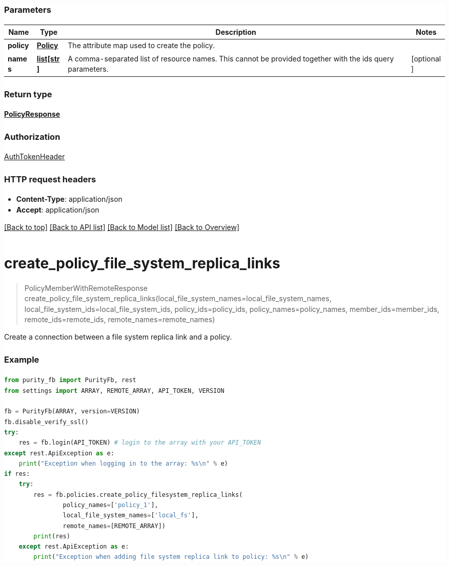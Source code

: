 ### Parameters

Name | Type | Description  | Notes
------------- | ------------- | ------------- | -------------
 **policy** | [**Policy**](Policy.md)| The attribute map used to create the policy. | 
 **names** | [**list[str]**](str.md)| A comma-separated list of resource names. This cannot be provided together with the ids query parameters. | [optional] 

### Return type

[**PolicyResponse**](PolicyResponse.md)

### Authorization

[AuthTokenHeader](index.md#AuthTokenHeader)

### HTTP request headers

 - **Content-Type**: application/json
 - **Accept**: application/json

[[Back to top]](#) [[Back to API list]](index.md#endpoint-properties) [[Back to Model list]](index.md#documentation-for-models) [[Back to Overview]](index.md)

# **create_policy_file_system_replica_links**
> PolicyMemberWithRemoteResponse create_policy_file_system_replica_links(local_file_system_names=local_file_system_names, local_file_system_ids=local_file_system_ids, policy_ids=policy_ids, policy_names=policy_names, member_ids=member_ids, remote_ids=remote_ids, remote_names=remote_names)



Create a connection between a file system replica link and a policy.

### Example 
```python
from purity_fb import PurityFb, rest
from settings import ARRAY, REMOTE_ARRAY, API_TOKEN, VERSION

fb = PurityFb(ARRAY, version=VERSION)
fb.disable_verify_ssl()
try:
    res = fb.login(API_TOKEN) # login to the array with your API_TOKEN
except rest.ApiException as e:
    print("Exception when logging in to the array: %s\n" % e)
if res:
    try:
        res = fb.policies.create_policy_filesystem_replica_links(
                policy_names=['policy_1'],
                local_file_system_names=['local_fs'],
                remote_names=[REMOTE_ARRAY])
        print(res)
    except rest.ApiException as e:
        print("Exception when adding file system replica link to policy: %s\n" % e)
```
